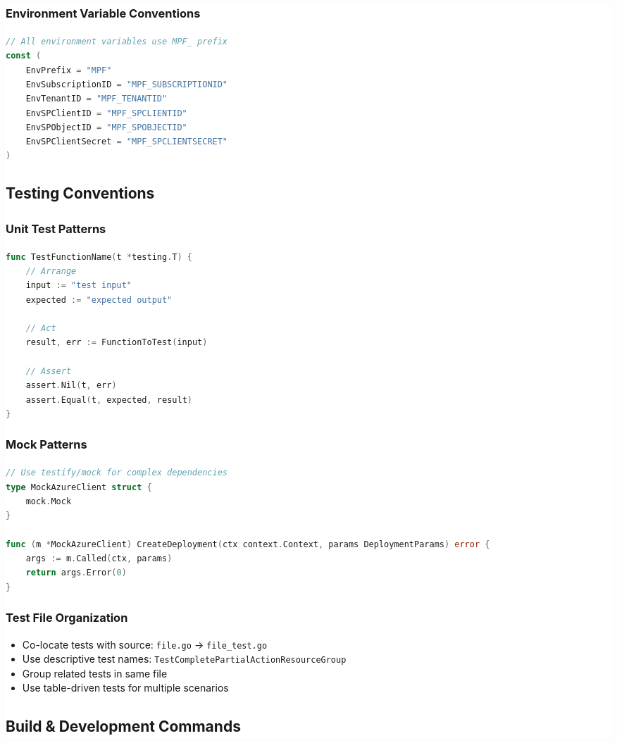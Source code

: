### Environment Variable Conventions
```go
// All environment variables use MPF_ prefix
const (
    EnvPrefix = "MPF"
    EnvSubscriptionID = "MPF_SUBSCRIPTIONID"
    EnvTenantID = "MPF_TENANTID"
    EnvSPClientID = "MPF_SPCLIENTID"
    EnvSPObjectID = "MPF_SPOBJECTID"
    EnvSPClientSecret = "MPF_SPCLIENTSECRET"
)
```

## Testing Conventions

### Unit Test Patterns
```go
func TestFunctionName(t *testing.T) {
    // Arrange
    input := "test input"
    expected := "expected output"
    
    // Act
    result, err := FunctionToTest(input)
    
    // Assert
    assert.Nil(t, err)
    assert.Equal(t, expected, result)
}
```

### Mock Patterns
```go
// Use testify/mock for complex dependencies
type MockAzureClient struct {
    mock.Mock
}

func (m *MockAzureClient) CreateDeployment(ctx context.Context, params DeploymentParams) error {
    args := m.Called(ctx, params)
    return args.Error(0)
}
```

### Test File Organization
- Co-locate tests with source: `file.go` → `file_test.go`
- Use descriptive test names: `TestCompletePartialActionResourceGroup`
- Group related tests in same file
- Use table-driven tests for multiple scenarios

## Build & Development Commands
